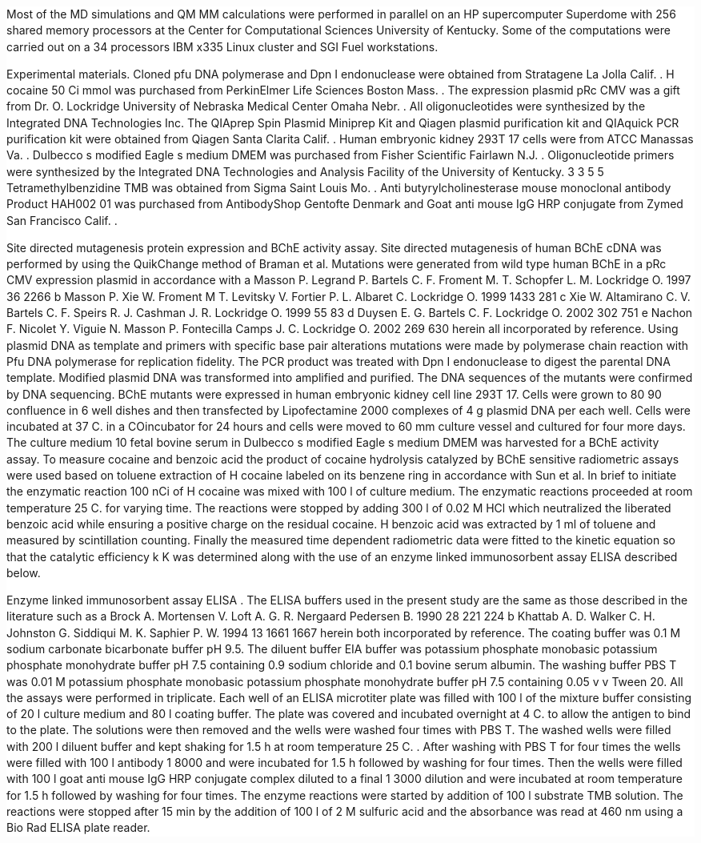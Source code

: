 Most of the MD simulations and QM MM calculations were performed in parallel on an HP supercomputer Superdome with 256 shared memory processors at the Center for Computational Sciences University of Kentucky. Some of the computations were carried out on a 34 processors IBM x335 Linux cluster and SGI Fuel workstations.

Experimental materials. Cloned pfu DNA polymerase and Dpn I endonuclease were obtained from Stratagene La Jolla Calif. . H cocaine 50 Ci mmol was purchased from PerkinElmer Life Sciences Boston Mass. . The expression plasmid pRc CMV was a gift from Dr. O. Lockridge University of Nebraska Medical Center Omaha Nebr. . All oligonucleotides were synthesized by the Integrated DNA Technologies Inc. The QIAprep Spin Plasmid Miniprep Kit and Qiagen plasmid purification kit and QIAquick PCR purification kit were obtained from Qiagen Santa Clarita Calif. . Human embryonic kidney 293T 17 cells were from ATCC Manassas Va. . Dulbecco s modified Eagle s medium DMEM was purchased from Fisher Scientific Fairlawn N.J. . Oligonucleotide primers were synthesized by the Integrated DNA Technologies and Analysis Facility of the University of Kentucky. 3 3 5 5 Tetramethylbenzidine TMB was obtained from Sigma Saint Louis Mo. . Anti butyrylcholinesterase mouse monoclonal antibody Product HAH002 01 was purchased from AntibodyShop Gentofte Denmark and Goat anti mouse IgG HRP conjugate from Zymed San Francisco Calif. .

Site directed mutagenesis protein expression and BChE activity assay. Site directed mutagenesis of human BChE cDNA was performed by using the QuikChange method of Braman et al. Mutations were generated from wild type human BChE in a pRc CMV expression plasmid in accordance with a Masson P. Legrand P. Bartels C. F. Froment M. T. Schopfer L. M. Lockridge O. 1997 36 2266 b Masson P. Xie W. Froment M T. Levitsky V. Fortier P. L. Albaret C. Lockridge O. 1999 1433 281 c Xie W. Altamirano C. V. Bartels C. F. Speirs R. J. Cashman J. R. Lockridge O. 1999 55 83 d Duysen E. G. Bartels C. F. Lockridge O. 2002 302 751 e Nachon F. Nicolet Y. Viguie N. Masson P. Fontecilla Camps J. C. Lockridge O. 2002 269 630 herein all incorporated by reference. Using plasmid DNA as template and primers with specific base pair alterations mutations were made by polymerase chain reaction with Pfu DNA polymerase for replication fidelity. The PCR product was treated with Dpn I endonuclease to digest the parental DNA template. Modified plasmid DNA was transformed into amplified and purified. The DNA sequences of the mutants were confirmed by DNA sequencing. BChE mutants were expressed in human embryonic kidney cell line 293T 17. Cells were grown to 80 90 confluence in 6 well dishes and then transfected by Lipofectamine 2000 complexes of 4 g plasmid DNA per each well. Cells were incubated at 37 C. in a COincubator for 24 hours and cells were moved to 60 mm culture vessel and cultured for four more days. The culture medium 10 fetal bovine serum in Dulbecco s modified Eagle s medium DMEM was harvested for a BChE activity assay. To measure cocaine and benzoic acid the product of cocaine hydrolysis catalyzed by BChE sensitive radiometric assays were used based on toluene extraction of H cocaine labeled on its benzene ring in accordance with Sun et al. In brief to initiate the enzymatic reaction 100 nCi of H cocaine was mixed with 100 l of culture medium. The enzymatic reactions proceeded at room temperature 25 C. for varying time. The reactions were stopped by adding 300 l of 0.02 M HCl which neutralized the liberated benzoic acid while ensuring a positive charge on the residual cocaine. H benzoic acid was extracted by 1 ml of toluene and measured by scintillation counting. Finally the measured time dependent radiometric data were fitted to the kinetic equation so that the catalytic efficiency k K was determined along with the use of an enzyme linked immunosorbent assay ELISA described below.

Enzyme linked immunosorbent assay ELISA . The ELISA buffers used in the present study are the same as those described in the literature such as a Brock A. Mortensen V. Loft A. G. R. Nergaard Pedersen B. 1990 28 221 224 b Khattab A. D. Walker C. H. Johnston G. Siddiqui M. K. Saphier P. W. 1994 13 1661 1667 herein both incorporated by reference. The coating buffer was 0.1 M sodium carbonate bicarbonate buffer pH 9.5. The diluent buffer EIA buffer was potassium phosphate monobasic potassium phosphate monohydrate buffer pH 7.5 containing 0.9 sodium chloride and 0.1 bovine serum albumin. The washing buffer PBS T was 0.01 M potassium phosphate monobasic potassium phosphate monohydrate buffer pH 7.5 containing 0.05 v v Tween 20. All the assays were performed in triplicate. Each well of an ELISA microtiter plate was filled with 100 l of the mixture buffer consisting of 20 l culture medium and 80 l coating buffer. The plate was covered and incubated overnight at 4 C. to allow the antigen to bind to the plate. The solutions were then removed and the wells were washed four times with PBS T. The washed wells were filled with 200 l diluent buffer and kept shaking for 1.5 h at room temperature 25 C. . After washing with PBS T for four times the wells were filled with 100 l antibody 1 8000 and were incubated for 1.5 h followed by washing for four times. Then the wells were filled with 100 l goat anti mouse IgG HRP conjugate complex diluted to a final 1 3000 dilution and were incubated at room temperature for 1.5 h followed by washing for four times. The enzyme reactions were started by addition of 100 l substrate TMB solution. The reactions were stopped after 15 min by the addition of 100 l of 2 M sulfuric acid and the absorbance was read at 460 nm using a Bio Rad ELISA plate reader.
